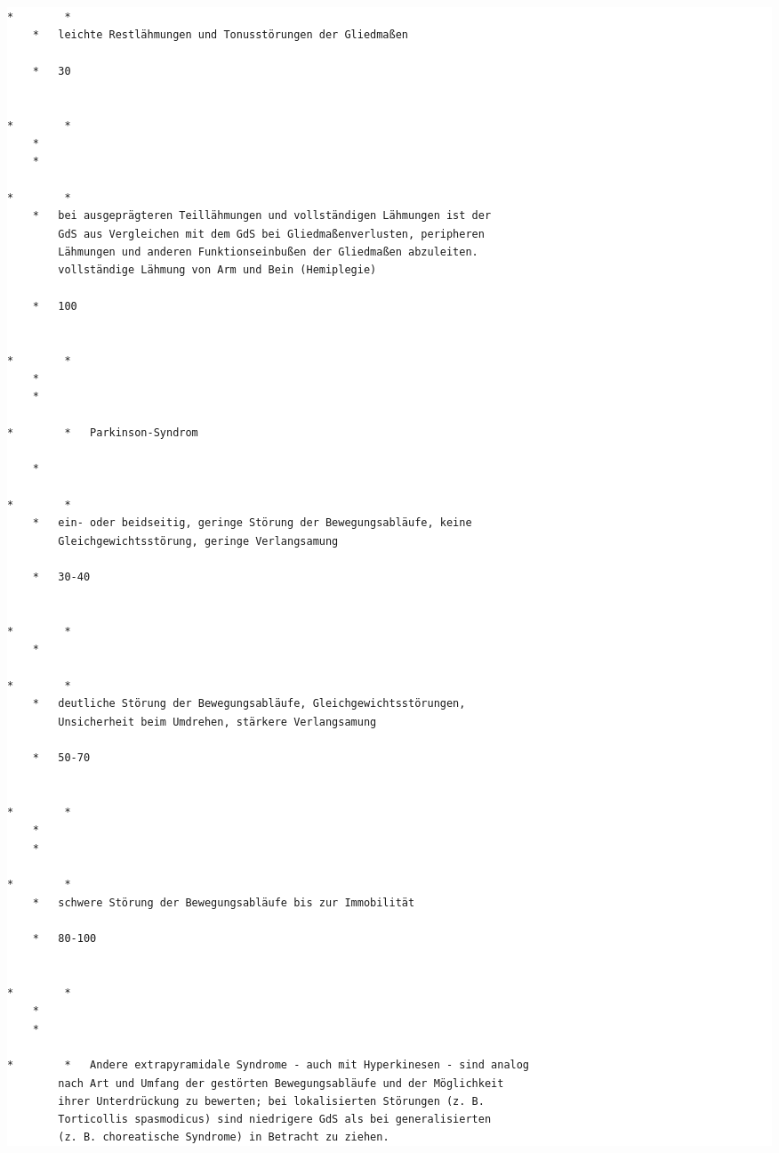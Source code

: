     *        *
        *   leichte Restlähmungen und Tonusstörungen der Gliedmaßen

        *   30


    *        *
        *
        *

    *        *
        *   bei ausgeprägteren Teillähmungen und vollständigen Lähmungen ist der
            GdS aus Vergleichen mit dem GdS bei Gliedmaßenverlusten, peripheren
            Lähmungen und anderen Funktionseinbußen der Gliedmaßen abzuleiten.
            vollständige Lähmung von Arm und Bein (Hemiplegie)

        *   100


    *        *
        *
        *

    *        *   Parkinson-Syndrom

        *

    *        *
        *   ein- oder beidseitig, geringe Störung der Bewegungsabläufe, keine
            Gleichgewichtsstörung, geringe Verlangsamung

        *   30-40


    *        *
        *

    *        *
        *   deutliche Störung der Bewegungsabläufe, Gleichgewichtsstörungen,
            Unsicherheit beim Umdrehen, stärkere Verlangsamung

        *   50-70


    *        *
        *
        *

    *        *
        *   schwere Störung der Bewegungsabläufe bis zur Immobilität

        *   80-100


    *        *
        *
        *

    *        *   Andere extrapyramidale Syndrome - auch mit Hyperkinesen - sind analog
            nach Art und Umfang der gestörten Bewegungsabläufe und der Möglichkeit
            ihrer Unterdrückung zu bewerten; bei lokalisierten Störungen (z. B.
            Torticollis spasmodicus) sind niedrigere GdS als bei generalisierten
            (z. B. choreatische Syndrome) in Betracht zu ziehen.
